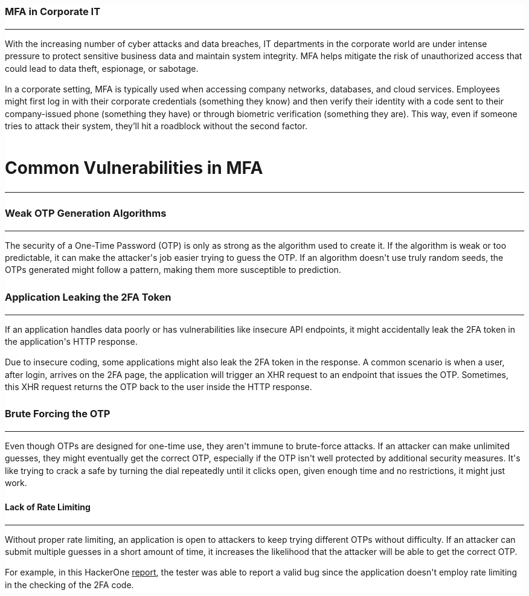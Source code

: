 ### MFA in Corporate IT
---
With the increasing number of cyber attacks and data breaches, IT departments in the corporate world are under intense pressure to protect sensitive business data and maintain system integrity. MFA helps mitigate the risk of unauthorized access that could lead to data theft, espionage, or sabotage.

In a corporate setting, MFA is typically used when accessing company networks, databases, and cloud services. Employees might first log in with their corporate credentials (something they know) and then verify their identity with a code sent to their company-issued phone (something they have) or through biometric verification (something they are). This way, even if someone tries to attack their system, they’ll hit a roadblock without the second factor.


# Common Vulnerabilities in MFA
---

### Weak OTP Generation Algorithms
---
The security of a One-Time Password (OTP) is only as strong as the algorithm used to create it. If the algorithm is weak or too predictable, it can make the attacker's job easier trying to guess the OTP. If an algorithm doesn't use truly random seeds, the OTPs generated might follow a pattern, making them more susceptible to prediction.

### Application Leaking the 2FA Token
---
If an application handles data poorly or has vulnerabilities like insecure API endpoints, it might accidentally leak the 2FA token in the application's HTTP response.

Due to insecure coding, some applications might also leak the 2FA token in the response. A common scenario is when a user, after login, arrives on the 2FA page, the application will trigger an XHR request to an endpoint that issues the OTP. Sometimes, this XHR request returns the OTP back to the user inside the HTTP response.

### Brute Forcing the OTP
---
Even though OTPs are designed for one-time use, they aren't immune to brute-force attacks. If an attacker can make unlimited guesses, they might eventually get the correct OTP, especially if the OTP isn't well protected by additional security measures. It's like trying to crack a safe by turning the dial repeatedly until it clicks open, given enough time and no restrictions, it might just work.

#### **Lack of Rate Limiting**
----
Without proper rate limiting, an application is open to attackers to keep trying different OTPs without difficulty. If an attacker can submit multiple guesses in a short amount of time, it increases the likelihood that the attacker will be able to get the correct OTP.

For example, in this HackerOne [report](https://hackerone.com/reports/121696), the tester was able to report a valid bug since the application doesn't employ rate limiting in the checking of the 2FA code.
